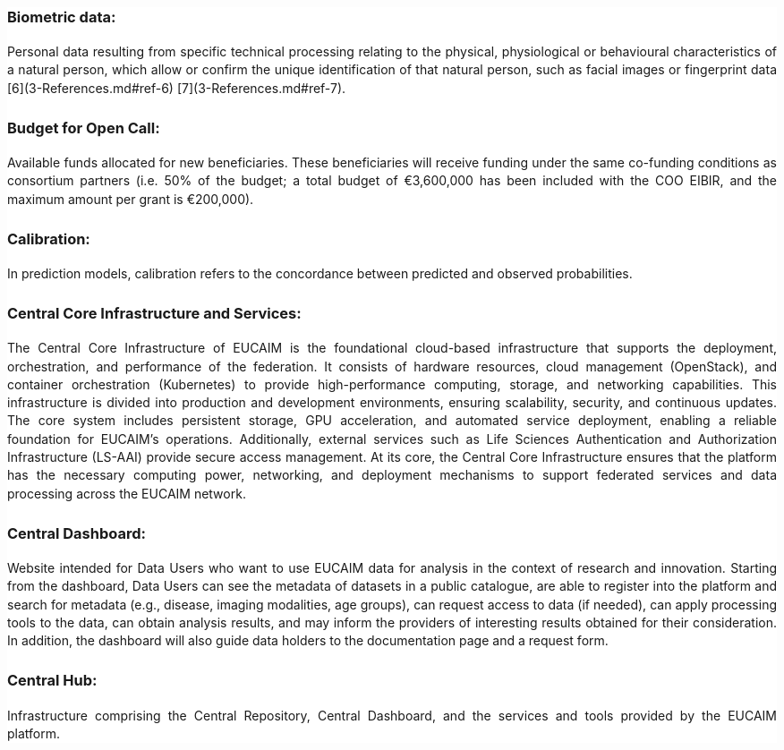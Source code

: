 ### <a name="e06bcffe143f"></a>**Biometric data:**
<p align="justify">
Personal data resulting from specific technical processing relating to the physical, physiological or behavioural characteristics of a natural person, which allow or confirm the unique identification of that natural person, such as facial images or fingerprint data [6](3-References.md#ref-6) [7](3-References.md#ref-7).
</p>

### <a name="09c65107a109"></a>**Budget for Open Call:**
<p align="justify">
Available funds allocated for new beneficiaries. These beneficiaries will receive funding under the same co-funding conditions as consortium partners (i.e. 50% of the budget; a total budget of €3,600,000 has been included with the COO EIBIR, and the maximum amount per grant is €200,000).
</p>

### <a name="f6147c9c9b90"></a>**Calibration:**
<p align="justify">
In prediction models, calibration refers to the concordance between predicted and observed probabilities.
</p>

### <a name="d7ec5094f3ff"></a>**Central Core Infrastructure and Services:**
<p align="justify">
The Central Core Infrastructure of EUCAIM is the foundational cloud-based infrastructure that supports the deployment, orchestration, and performance of the federation. It consists of hardware resources, cloud management (OpenStack), and container orchestration (Kubernetes) to provide high-performance computing, storage, and networking capabilities.
This infrastructure is divided into production and development environments, ensuring scalability, security, and continuous updates. The core system includes persistent storage, GPU acceleration, and automated service deployment, enabling a reliable foundation for EUCAIM’s operations. Additionally, external services such as Life Sciences Authentication and Authorization Infrastructure (LS-AAI) provide secure access management.
At its core, the Central Core Infrastructure ensures that the platform has the necessary computing power, networking, and deployment mechanisms to support federated services and data processing across the EUCAIM network.
</p>

### <a name="8163e738ed6a"></a>**Central Dashboard:**
<p align="justify">
Website intended for Data Users who want to use EUCAIM data for analysis in the context of research and innovation. Starting from the dashboard, Data Users can see the metadata of datasets in a public catalogue, are able to register into the platform and search for metadata (e.g., disease, imaging modalities, age groups), can request access to data (if needed), can apply processing tools to the data, can obtain analysis results, and may inform the providers of interesting results obtained for their consideration. In addition, the dashboard will also guide data holders to the documentation page and a request form.
</p>

### <a name="d312ed253b9a"></a>**Central Hub:**
<p align="justify">
Infrastructure comprising the Central Repository, Central Dashboard, and the services and tools provided by the EUCAIM platform.
</p>
